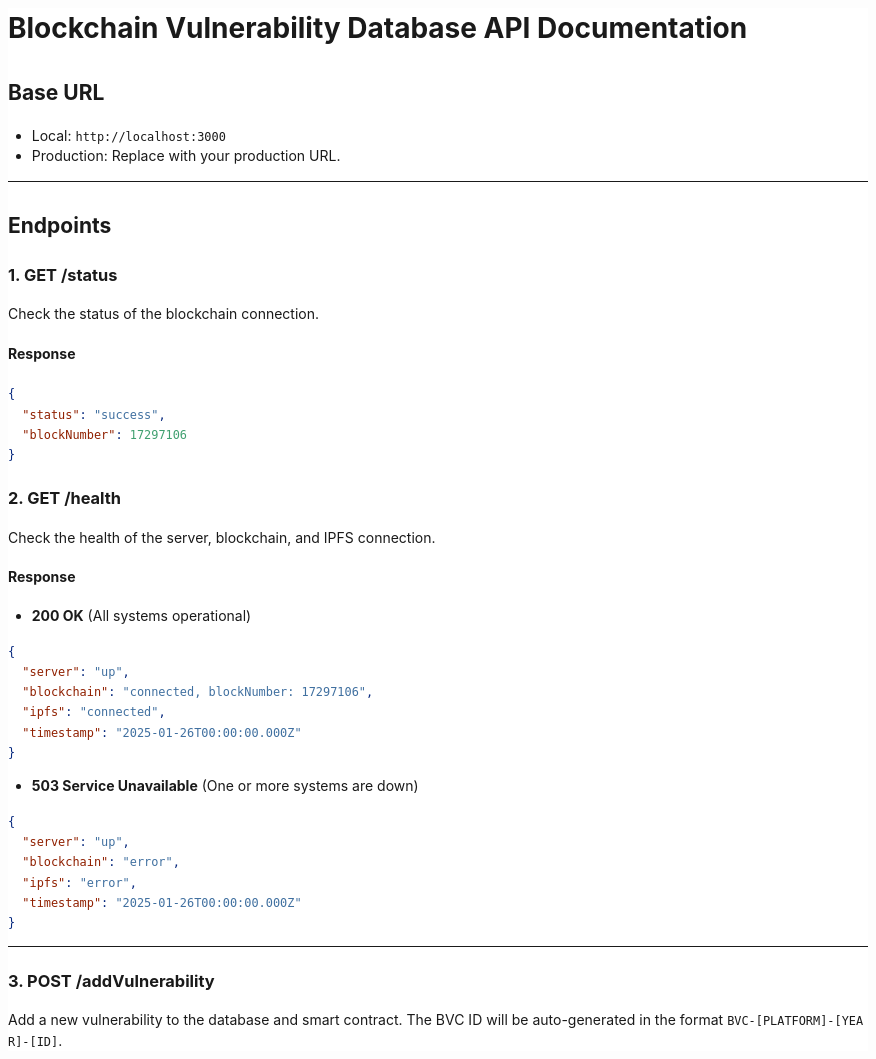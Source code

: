 # Blockchain Vulnerability Database API Documentation

## Base URL
- Local: `http://localhost:3000`
- Production: Replace with your production URL.

---

## Endpoints

### 1. **GET /status**
Check the status of the blockchain connection.

#### Response
```json
{
  "status": "success",
  "blockNumber": 17297106
}
```

### 2. **GET /health**
Check the health of the server, blockchain, and IPFS connection.

#### Response
- **200 OK** (All systems operational)
```json
{
  "server": "up",
  "blockchain": "connected, blockNumber: 17297106",
  "ipfs": "connected",
  "timestamp": "2025-01-26T00:00:00.000Z"
}
```
- **503 Service Unavailable** (One or more systems are down)
```json
{
  "server": "up",
  "blockchain": "error",
  "ipfs": "error",
  "timestamp": "2025-01-26T00:00:00.000Z"
}
```

---

### 3. **POST /addVulnerability**
Add a new vulnerability to the database and smart contract. The BVC ID will be auto-generated in the format `BVC-[PLATFORM]-[YEAR]-[ID]`.
